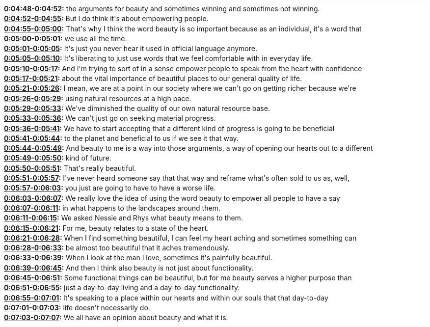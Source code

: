 **[0:04:48-0:04:52](https://soundcloud.com/farmerama-radio/22-farmerama#t=0:04:48):**  the arguments for beauty and sometimes winning and sometimes not winning.  
**[0:04:52-0:04:55](https://soundcloud.com/farmerama-radio/22-farmerama#t=0:04:52):**  But I do think it's about empowering people.  
**[0:04:55-0:05:00](https://soundcloud.com/farmerama-radio/22-farmerama#t=0:04:55):**  That's why I think the word beauty is so important because as an individual, it's a word that  
**[0:05:00-0:05:01](https://soundcloud.com/farmerama-radio/22-farmerama#t=0:05:00):**  we use all the time.  
**[0:05:01-0:05:05](https://soundcloud.com/farmerama-radio/22-farmerama#t=0:05:01):**  It's just you never hear it used in official language anymore.  
**[0:05:05-0:05:10](https://soundcloud.com/farmerama-radio/22-farmerama#t=0:05:05):**  It's liberating to just use words that we feel comfortable with in everyday life.  
**[0:05:10-0:05:17](https://soundcloud.com/farmerama-radio/22-farmerama#t=0:05:10):**  And I'm trying to sort of in a sense empower people to speak from the heart with confidence  
**[0:05:17-0:05:21](https://soundcloud.com/farmerama-radio/22-farmerama#t=0:05:17):**  about the vital importance of beautiful places to our general quality of life.  
**[0:05:21-0:05:26](https://soundcloud.com/farmerama-radio/22-farmerama#t=0:05:21):**  I mean, we are at a point in our society where we can't go on getting richer because we're  
**[0:05:26-0:05:29](https://soundcloud.com/farmerama-radio/22-farmerama#t=0:05:26):**  using natural resources at a high pace.  
**[0:05:29-0:05:33](https://soundcloud.com/farmerama-radio/22-farmerama#t=0:05:29):**  We've diminished the quality of our own natural resource base.  
**[0:05:33-0:05:36](https://soundcloud.com/farmerama-radio/22-farmerama#t=0:05:33):**  We can't just go on seeking material progress.  
**[0:05:36-0:05:41](https://soundcloud.com/farmerama-radio/22-farmerama#t=0:05:36):**  We have to start accepting that a different kind of progress is going to be beneficial  
**[0:05:41-0:05:44](https://soundcloud.com/farmerama-radio/22-farmerama#t=0:05:41):**  to the planet and beneficial to us if we see it that way.  
**[0:05:44-0:05:49](https://soundcloud.com/farmerama-radio/22-farmerama#t=0:05:44):**  And beauty to me is a way into those arguments, a way of opening our hearts out to a different  
**[0:05:49-0:05:50](https://soundcloud.com/farmerama-radio/22-farmerama#t=0:05:49):**  kind of future.  
**[0:05:50-0:05:51](https://soundcloud.com/farmerama-radio/22-farmerama#t=0:05:50):**  That's really beautiful.  
**[0:05:51-0:05:57](https://soundcloud.com/farmerama-radio/22-farmerama#t=0:05:51):**  I've never heard someone say that that way and reframe what's often sold to us as, well,  
**[0:05:57-0:06:03](https://soundcloud.com/farmerama-radio/22-farmerama#t=0:05:57):**  you just are going to have to have a worse life.  
**[0:06:03-0:06:07](https://soundcloud.com/farmerama-radio/22-farmerama#t=0:06:03):**  We really love the idea of using the word beauty to empower all people to have a say  
**[0:06:07-0:06:11](https://soundcloud.com/farmerama-radio/22-farmerama#t=0:06:07):**  in what happens to the landscapes around them.  
**[0:06:11-0:06:15](https://soundcloud.com/farmerama-radio/22-farmerama#t=0:06:11):**  We asked Nessie and Rhys what beauty means to them.  
**[0:06:15-0:06:21](https://soundcloud.com/farmerama-radio/22-farmerama#t=0:06:15):**  For me, beauty relates to a state of the heart.  
**[0:06:21-0:06:28](https://soundcloud.com/farmerama-radio/22-farmerama#t=0:06:21):**  When I find something beautiful, I can feel my heart aching and sometimes something can  
**[0:06:28-0:06:33](https://soundcloud.com/farmerama-radio/22-farmerama#t=0:06:28):**  be almost too beautiful that it aches tremendously.  
**[0:06:33-0:06:39](https://soundcloud.com/farmerama-radio/22-farmerama#t=0:06:33):**  When I look at the man I love, sometimes it's painfully beautiful.  
**[0:06:39-0:06:45](https://soundcloud.com/farmerama-radio/22-farmerama#t=0:06:39):**  And then I think also beauty is not just about functionality.  
**[0:06:45-0:06:51](https://soundcloud.com/farmerama-radio/22-farmerama#t=0:06:45):**  Some functional things can be beautiful, but for me beauty serves a higher purpose than  
**[0:06:51-0:06:55](https://soundcloud.com/farmerama-radio/22-farmerama#t=0:06:51):**  just a day-to-day living and a day-to-day functionality.  
**[0:06:55-0:07:01](https://soundcloud.com/farmerama-radio/22-farmerama#t=0:06:55):**  It's speaking to a place within our hearts and within our souls that that day-to-day  
**[0:07:01-0:07:03](https://soundcloud.com/farmerama-radio/22-farmerama#t=0:07:01):**  life doesn't necessarily do.  
**[0:07:03-0:07:07](https://soundcloud.com/farmerama-radio/22-farmerama#t=0:07:03):**  We all have an opinion about beauty and what it is.  
